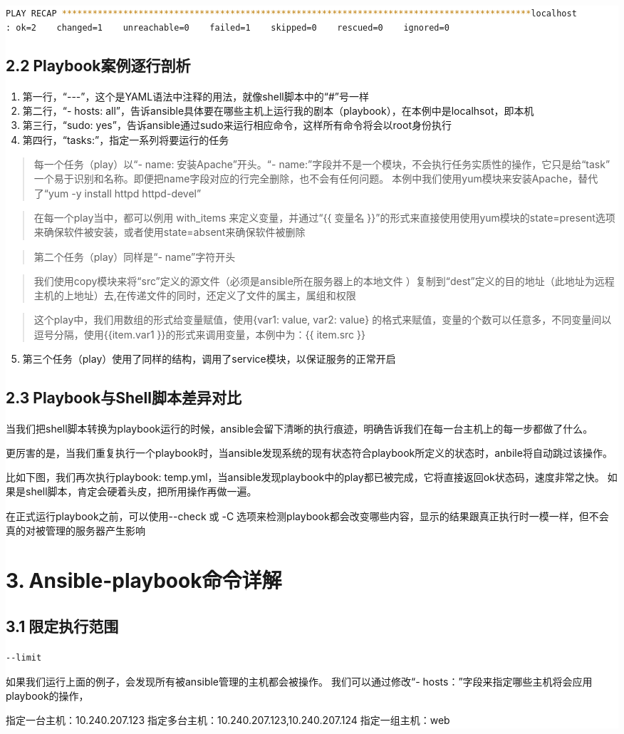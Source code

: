 ```bash
PLAY RECAP ********************************************************************************************localhost                  : ok=2    changed=1    unreachable=0    failed=1    skipped=0    rescued=0    ignored=0 
```

## 2.2 Playbook案例逐行剖析

1. 第一行，“---”，这个是YAML语法中注释的用法，就像shell脚本中的“#”号一样
2. 第二行，“- hosts: all”，告诉ansible具体要在哪些主机上运行我的剧本（playbook），在本例中是localhsot，即本机
3. 第三行，“sudo: yes”，告诉ansible通过sudo来运行相应命令，这样所有命令将会以root身份执行
4. 第四行，“tasks:”，指定一系列将要运行的任务

> 每一个任务（play）以“- name: 安装Apache”开头。“- name:”字段并不是一个模块，不会执行任务实质性的操作，它只是给“task” 一个易于识别和名称。即便把name字段对应的行完全删除，也不会有任何问题。
本例中我们使用yum模块来安装Apache，替代了“yum -y install httpd httpd-devel”

>在每一个play当中，都可以例用 with_items 来定义变量，并通过“{{ 变量名 }}”的形式来直接使用使用yum模块的state=present选项来确保软件被安装，或者使用state=absent来确保软件被删除

>第二个任务（play）同样是“- name”字符开头

>我们使用copy模块来将“src”定义的源文件（必须是ansible所在服务器上的本地文件 ）复制到“dest”定义的目的地址（此地址为远程主机的上地址）去,在传递文件的同时，还定义了文件的属主，属组和权限

>这个play中，我们用数组的形式给变量赋值，使用{var1: value, var2: value} 的格式来赋值，变量的个数可以任意多，不同变量间以逗号分隔，使用{{item.var1 }}的形式来调用变量，本例中为：{{ item.src }}


5. 第三个任务（play）使用了同样的结构，调用了service模块，以保证服务的正常开启

## 2.3 Playbook与Shell脚本差异对比

当我们把shell脚本转换为playbook运行的时候，ansible会留下清晰的执行痕迹，明确告诉我们在每一台主机上的每一步都做了什么。

更厉害的是，当我们重复执行一个playbook时，当ansible发现系统的现有状态符合playbook所定义的状态时，anbile将自动跳过该操作。

比如下图，我们再次执行playbook: temp.yml，当ansible发现playbook中的play都已被完成，它将直接返回ok状态码，速度非常之快。
如果是shell脚本，肯定会硬着头皮，把所用操作再做一遍。

在正式运行playbook之前，可以使用--check 或 -C 选项来检测playbook都会改变哪些内容，显示的结果跟真正执行时一模一样，但不会真的对被管理的服务器产生影响


# 3. Ansible-playbook命令详解

## 3.1 限定执行范围

```
--limit   
```

如果我们运行上面的例子，会发现所有被ansible管理的主机都会被操作。
我们可以通过修改“- hosts：”字段来指定哪些主机将会应用playbook的操作，

指定一台主机：10.240.207.123
指定多台主机：10.240.207.123,10.240.207.124
指定一组主机：web
